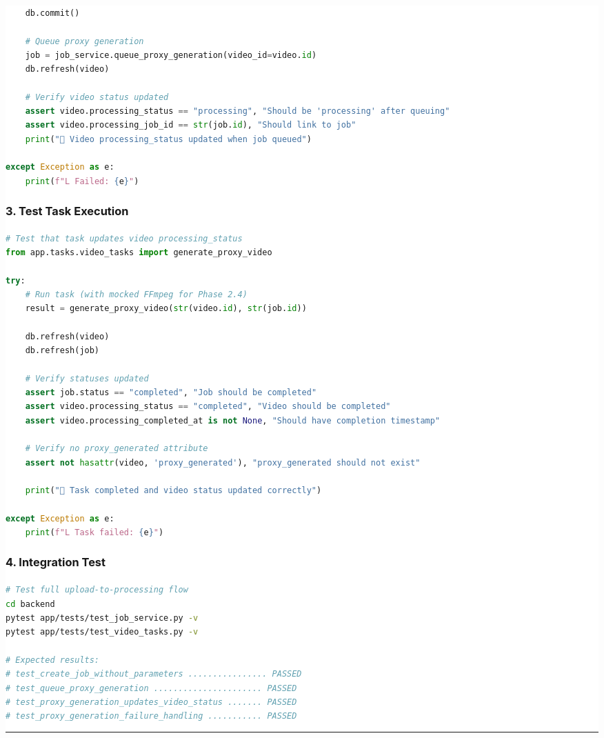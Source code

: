 ```python
    db.commit()

    # Queue proxy generation
    job = job_service.queue_proxy_generation(video_id=video.id)
    db.refresh(video)

    # Verify video status updated
    assert video.processing_status == "processing", "Should be 'processing' after queuing"
    assert video.processing_job_id == str(job.id), "Should link to job"
    print(" Video processing_status updated when job queued")

except Exception as e:
    print(f"L Failed: {e}")
```

### 3. Test Task Execution

```python
# Test that task updates video processing_status
from app.tasks.video_tasks import generate_proxy_video

try:
    # Run task (with mocked FFmpeg for Phase 2.4)
    result = generate_proxy_video(str(video.id), str(job.id))

    db.refresh(video)
    db.refresh(job)

    # Verify statuses updated
    assert job.status == "completed", "Job should be completed"
    assert video.processing_status == "completed", "Video should be completed"
    assert video.processing_completed_at is not None, "Should have completion timestamp"

    # Verify no proxy_generated attribute
    assert not hasattr(video, 'proxy_generated'), "proxy_generated should not exist"

    print(" Task completed and video status updated correctly")

except Exception as e:
    print(f"L Task failed: {e}")
```

### 4. Integration Test

```bash
# Test full upload-to-processing flow
cd backend
pytest app/tests/test_job_service.py -v
pytest app/tests/test_video_tasks.py -v

# Expected results:
# test_create_job_without_parameters ................ PASSED
# test_queue_proxy_generation ...................... PASSED
# test_proxy_generation_updates_video_status ....... PASSED
# test_proxy_generation_failure_handling ........... PASSED
```

---